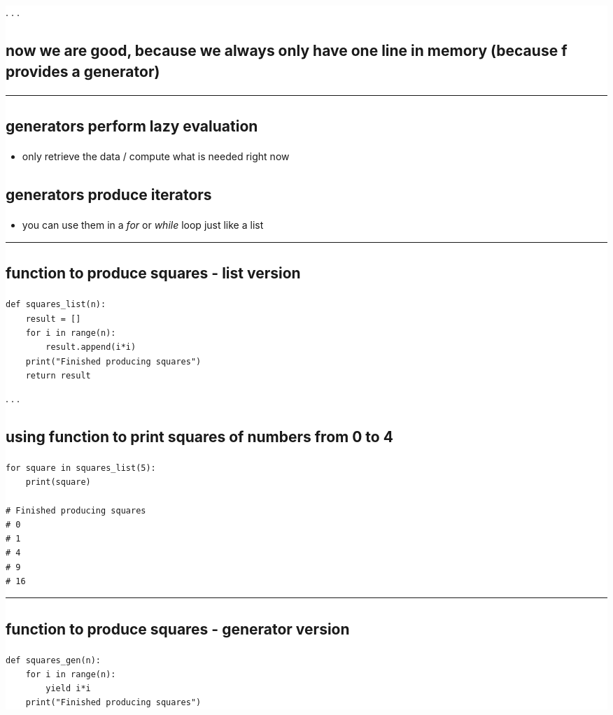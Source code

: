 . . . 

## now we are good, because we always only have one line in memory (because f provides a generator) 

--------------------------------

## generators perform **lazy** evaluation

* only retrieve the data / compute what is needed right now

## generators produce **iterators**

* you can use them in a _for_ or _while_ loop just like a list

-------------------------------

## function to produce squares - list version

``` {.python}
def squares_list(n):
    result = []
    for i in range(n):
        result.append(i*i)
    print("Finished producing squares")
    return result
```

. . .

## using function to print squares of numbers from 0 to 4

```{.python}
for square in squares_list(5):
    print(square)

# Finished producing squares
# 0
# 1
# 4
# 9
# 16

```


-------------------------------

## function to produce squares - generator version

``` {.python}
def squares_gen(n):
    for i in range(n):
        yield i*i
    print("Finished producing squares")
```

